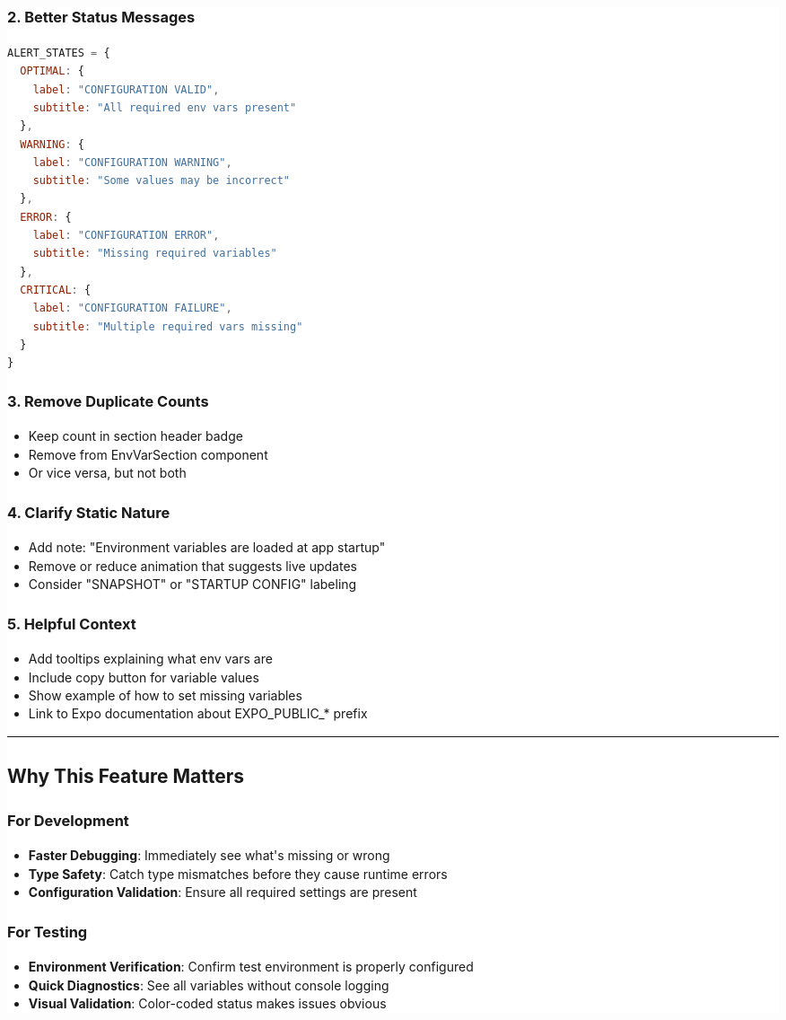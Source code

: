 ### 2. Better Status Messages
```javascript
ALERT_STATES = {
  OPTIMAL: {
    label: "CONFIGURATION VALID",
    subtitle: "All required env vars present"
  },
  WARNING: {
    label: "CONFIGURATION WARNING", 
    subtitle: "Some values may be incorrect"
  },
  ERROR: {
    label: "CONFIGURATION ERROR",
    subtitle: "Missing required variables"
  },
  CRITICAL: {
    label: "CONFIGURATION FAILURE",
    subtitle: "Multiple required vars missing"
  }
}
```

### 3. Remove Duplicate Counts
- Keep count in section header badge
- Remove from EnvVarSection component
- Or vice versa, but not both

### 4. Clarify Static Nature
- Add note: "Environment variables are loaded at app startup"
- Remove or reduce animation that suggests live updates
- Consider "SNAPSHOT" or "STARTUP CONFIG" labeling

### 5. Helpful Context
- Add tooltips explaining what env vars are
- Include copy button for variable values
- Show example of how to set missing variables
- Link to Expo documentation about EXPO_PUBLIC_* prefix

---

## Why This Feature Matters

### For Development
- **Faster Debugging**: Immediately see what's missing or wrong
- **Type Safety**: Catch type mismatches before they cause runtime errors
- **Configuration Validation**: Ensure all required settings are present

### For Testing
- **Environment Verification**: Confirm test environment is properly configured
- **Quick Diagnostics**: See all variables without console logging
- **Visual Validation**: Color-coded status makes issues obvious
